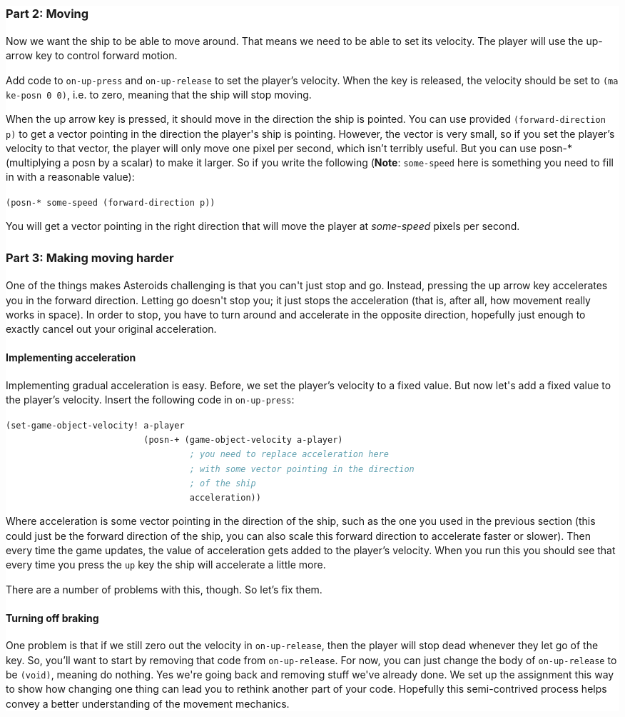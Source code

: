 ### Part 2: Moving

Now we want the ship to be able to move around. That means we need to be able to set its velocity. The player will use the up-arrow key to control forward motion.

Add code to `on-up-press` and `on-up-release` to set the player’s velocity. When the key is released, the velocity should be set to `(make-posn 0 0)`, i.e. to zero, meaning that the ship will stop moving.

When the up arrow key is pressed, it should move in the direction the ship is pointed. You can use provided `(forward-direction p)` to get a vector pointing in the direction the player's ship is pointing. However, the vector is very small, so if you set the player’s velocity to that vector, the player will only move one pixel per second, which isn’t terribly useful. But you can use posn-* (multiplying a posn by a scalar) to make it larger. So if you write the following (**Note**: `some-speed` here is something you need to fill in with a reasonable value):

`(posn-* some-speed (forward-direction p))`

You will get a vector pointing in the right direction that will move the player at _some-speed_ pixels per second.

### Part 3: Making moving harder

One of the things makes Asteroids challenging is that you can't just stop and go.  Instead, pressing the up arrow key accelerates you in the forward direction. Letting go doesn't stop you; it just stops the acceleration (that is, after all, how movement really works in space). In order to stop, you have to turn around and accelerate in the opposite direction, hopefully just enough to exactly cancel out your original acceleration.

#### Implementing acceleration

Implementing gradual acceleration is easy. Before, we set the player’s velocity to a fixed value. But now let's add a fixed value to the player’s velocity. Insert the following code in `on-up-press`:

```scheme
(set-game-object-velocity! a-player
                           (posn-+ (game-object-velocity a-player)
                                    ; you need to replace acceleration here
                                    ; with some vector pointing in the direction
                                    ; of the ship
                                    acceleration))
```

Where acceleration is some vector pointing in the direction of the ship, such as the one you used in the previous section (this could just be the forward direction of the ship, you can also scale this forward direction to accelerate faster or slower). Then every time the game updates, the value of acceleration gets added to the player’s velocity. When you run this you should see that every time you press the `up` key the ship will accelerate a little more.

There are a number of problems with this, though. So let’s fix them.

#### Turning off braking

One problem is that if we still zero out the velocity in `on-up-release`, then the player will stop dead whenever they let go of the key. So, you’ll want to start by removing that code from `on-up-release`. For now, you can just change the body of `on-up-release` to be `(void)`, meaning do nothing. Yes we're going back and removing stuff we've already done. We set up the assignment this way to show how changing one thing can lead you to rethink another part of your code. Hopefully this semi-contrived process helps convey a better understanding of the movement mechanics.

